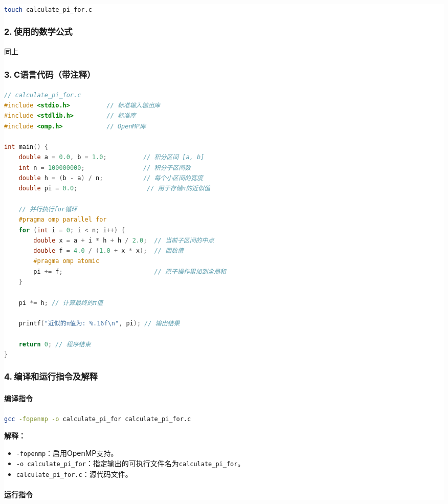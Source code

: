 ```bash
touch calculate_pi_for.c
```

### 2. 使用的数学公式

同上

### 3. C语言代码（带注释）

```c
// calculate_pi_for.c
#include <stdio.h>          // 标准输入输出库
#include <stdlib.h>         // 标准库
#include <omp.h>            // OpenMP库

int main() {
    double a = 0.0, b = 1.0;          // 积分区间 [a, b]
    int n = 100000000;                // 积分子区间数
    double h = (b - a) / n;           // 每个小区间的宽度
    double pi = 0.0;                   // 用于存储π的近似值

    // 并行执行for循环
    #pragma omp parallel for
    for (int i = 0; i < n; i++) {
        double x = a + i * h + h / 2.0;  // 当前子区间的中点
        double f = 4.0 / (1.0 + x * x);  // 函数值
        #pragma omp atomic
        pi += f;                         // 原子操作累加到全局和
    }

    pi *= h; // 计算最终的π值

    printf("近似的π值为: %.16f\n", pi); // 输出结果

    return 0; // 程序结束
}
```

### 4. 编译和运行指令及解释

#### 编译指令

```bash
gcc -fopenmp -o calculate_pi_for calculate_pi_for.c
```

**解释：**

- `-fopenmp`：启用OpenMP支持。
- `-o calculate_pi_for`：指定输出的可执行文件名为`calculate_pi_for`。
- `calculate_pi_for.c`：源代码文件。

#### 运行指令
